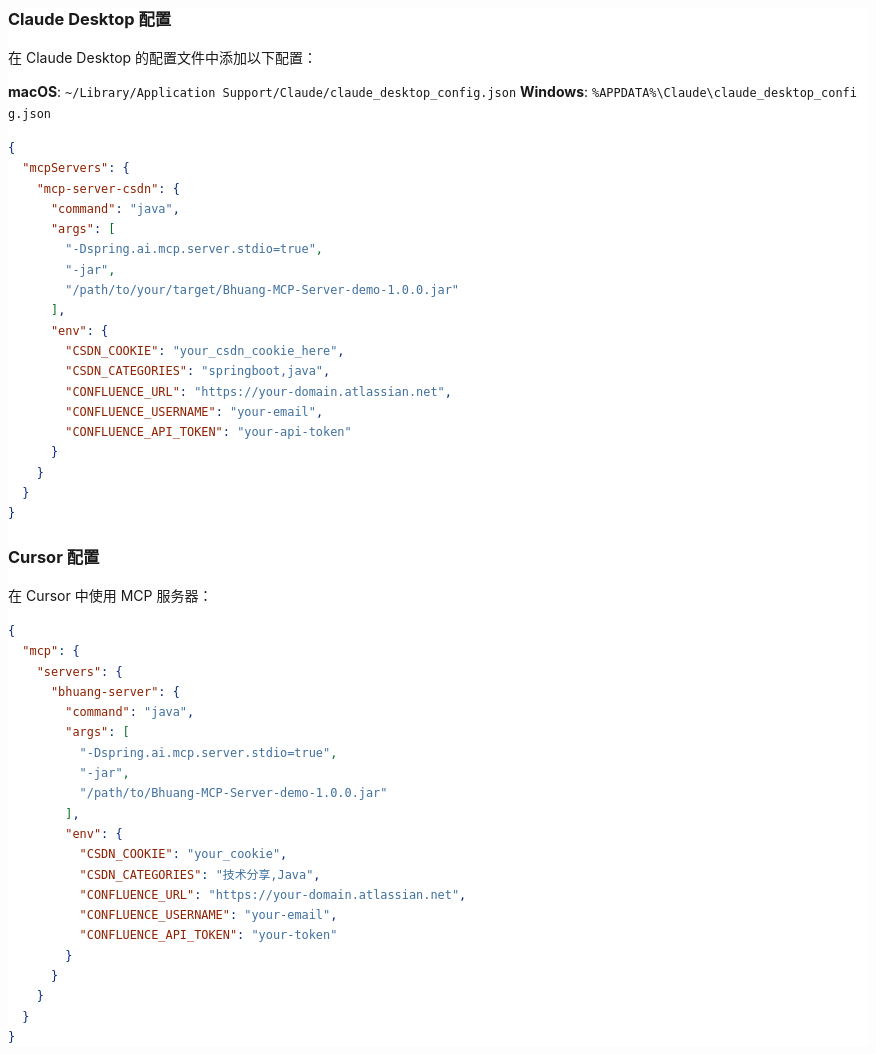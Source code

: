 ### Claude Desktop 配置

在 Claude Desktop 的配置文件中添加以下配置：

**macOS**: `~/Library/Application Support/Claude/claude_desktop_config.json`
**Windows**: `%APPDATA%\Claude\claude_desktop_config.json`

```json
{
  "mcpServers": {
    "mcp-server-csdn": {
      "command": "java",
      "args": [
        "-Dspring.ai.mcp.server.stdio=true",
        "-jar",
        "/path/to/your/target/Bhuang-MCP-Server-demo-1.0.0.jar"
      ],
      "env": {
        "CSDN_COOKIE": "your_csdn_cookie_here",
        "CSDN_CATEGORIES": "springboot,java",
        "CONFLUENCE_URL": "https://your-domain.atlassian.net",
        "CONFLUENCE_USERNAME": "your-email",
        "CONFLUENCE_API_TOKEN": "your-api-token"
      }
    }
  }
}
```

### Cursor 配置

在 Cursor 中使用 MCP 服务器：

```json
{
  "mcp": {
    "servers": {
      "bhuang-server": {
        "command": "java",
        "args": [
          "-Dspring.ai.mcp.server.stdio=true",
          "-jar", 
          "/path/to/Bhuang-MCP-Server-demo-1.0.0.jar"
        ],
        "env": {
          "CSDN_COOKIE": "your_cookie",
          "CSDN_CATEGORIES": "技术分享,Java",
          "CONFLUENCE_URL": "https://your-domain.atlassian.net",
          "CONFLUENCE_USERNAME": "your-email",
          "CONFLUENCE_API_TOKEN": "your-token"
        }
      }
    }
  }
}
```
